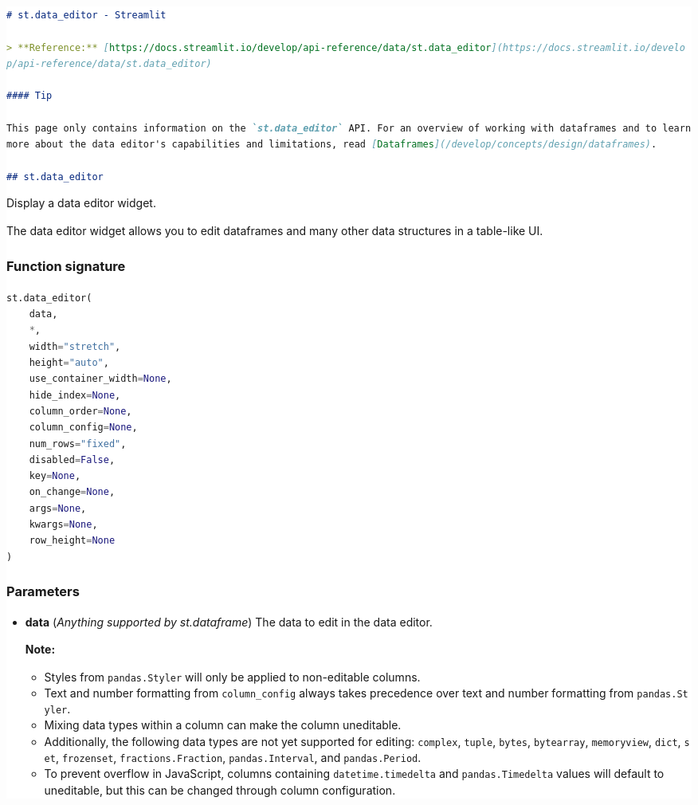 ```markdown
# st.data_editor - Streamlit

> **Reference:** [https://docs.streamlit.io/develop/api-reference/data/st.data_editor](https://docs.streamlit.io/develop/api-reference/data/st.data_editor)

#### Tip

This page only contains information on the `st.data_editor` API. For an overview of working with dataframes and to learn more about the data editor's capabilities and limitations, read [Dataframes](/develop/concepts/design/dataframes).

## st.data_editor
```


Display a data editor widget.

The data editor widget allows you to edit dataframes and many other data structures in a table-like UI.

### Function signature

```python
st.data_editor(
    data,
    *,
    width="stretch",
    height="auto",
    use_container_width=None,
    hide_index=None,
    column_order=None,
    column_config=None,
    num_rows="fixed",
    disabled=False,
    key=None,
    on_change=None,
    args=None,
    kwargs=None,
    row_height=None
)
```

### Parameters

*   **data** (*Anything supported by st.dataframe*)
    The data to edit in the data editor.

    **Note:**
    *   Styles from `pandas.Styler` will only be applied to non-editable columns.
    *   Text and number formatting from `column_config` always takes precedence over text and number formatting from `pandas.Styler`.
    *   Mixing data types within a column can make the column uneditable.
    *   Additionally, the following data types are not yet supported for editing: `complex`, `tuple`, `bytes`, `bytearray`, `memoryview`, `dict`, `set`, `frozenset`, `fractions.Fraction`, `pandas.Interval`, and `pandas.Period`.
    *   To prevent overflow in JavaScript, columns containing `datetime.timedelta` and `pandas.Timedelta` values will default to uneditable, but this can be changed through column configuration.
